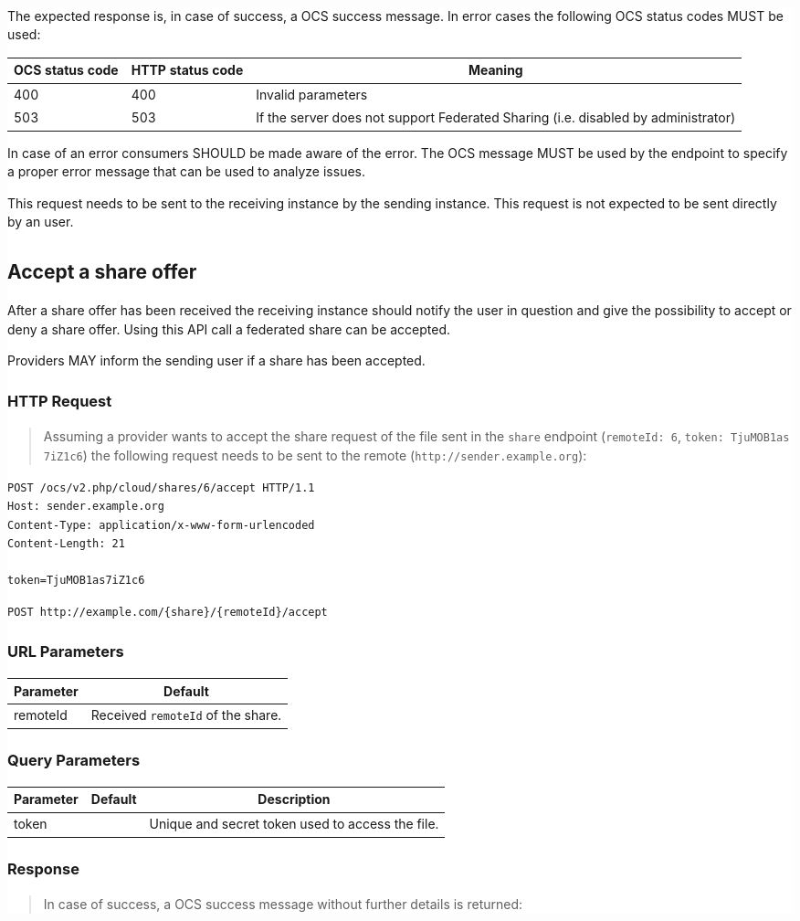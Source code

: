 The expected response is, in case of success, a OCS success message. In error cases the following OCS status codes MUST be used:

| OCS status code | HTTP status code | Meaning               |
|-----------------|------------------|-----------------------|
| 400 |400|Invalid parameters|
| 503 |503|If the server does not support Federated Sharing (i.e. disabled by administrator) |

In case of an error consumers SHOULD be made aware of the error. The OCS message MUST be used by the endpoint to specify a proper error message that can be used to analyze issues.

<aside class="notice">
This request needs to be sent to the receiving instance by the sending instance. This request is not expected to be sent directly by an user.
</aside>

## Accept a share offer
After a share offer has been received the receiving instance should notify the user in question and give the possibility to accept or deny a share offer. Using this API call a federated share can be accepted.

Providers MAY inform the sending user if a share has been accepted.

### HTTP Request
> Assuming a provider wants to accept the share request of the file sent in the `share` endpoint (`remoteId: 6`, `token: TjuMOB1as7iZ1c6`) the following request needs to be sent to the remote (`http://sender.example.org`): 

```http
POST /ocs/v2.php/cloud/shares/6/accept HTTP/1.1
Host: sender.example.org
Content-Type: application/x-www-form-urlencoded
Content-Length: 21

token=TjuMOB1as7iZ1c6
```

`POST http://example.com/{share}/{remoteId}/accept`

### URL Parameters
Parameter | Default 
--------- | ------- 
remoteId |   Received `remoteId` of the share.

### Query Parameters

Parameter | Default | Description
--------- | ------- | -----------
token | | Unique and secret token used to access the file.


### Response
> In case of success, a OCS success message without further details is returned:
